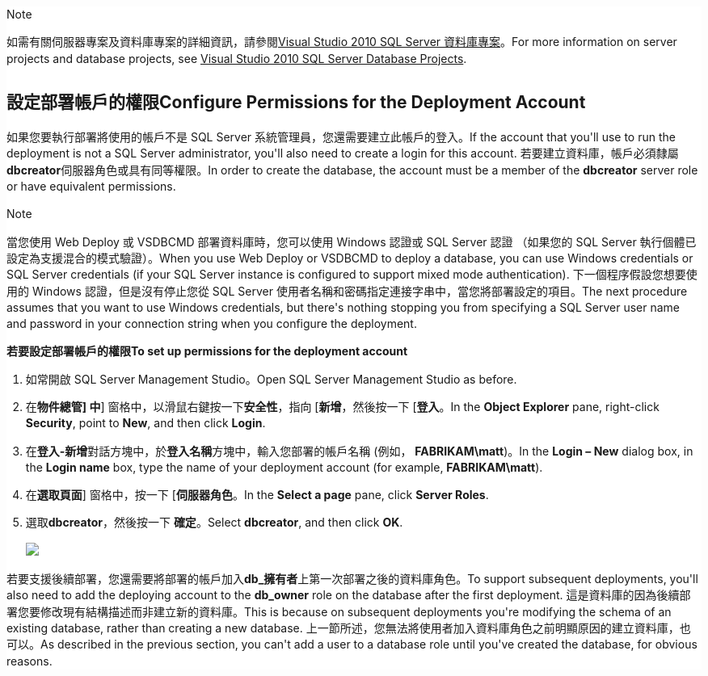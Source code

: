 > [!NOTE]
> <span data-ttu-id="e12f6-230">如需有關伺服器專案及資料庫專案的詳細資訊，請參閱[Visual Studio 2010 SQL Server 資料庫專案](https://msdn.microsoft.com/library/ff678491.aspx)。</span><span class="sxs-lookup"><span data-stu-id="e12f6-230">For more information on server projects and database projects, see [Visual Studio 2010 SQL Server Database Projects](https://msdn.microsoft.com/library/ff678491.aspx).</span></span>


## <a name="configure-permissions-for-the-deployment-account"></a><span data-ttu-id="e12f6-231">設定部署帳戶的權限</span><span class="sxs-lookup"><span data-stu-id="e12f6-231">Configure Permissions for the Deployment Account</span></span>

<span data-ttu-id="e12f6-232">如果您要執行部署將使用的帳戶不是 SQL Server 系統管理員，您還需要建立此帳戶的登入。</span><span class="sxs-lookup"><span data-stu-id="e12f6-232">If the account that you'll use to run the deployment is not a SQL Server administrator, you'll also need to create a login for this account.</span></span> <span data-ttu-id="e12f6-233">若要建立資料庫，帳戶必須隸屬**dbcreator**伺服器角色或具有同等權限。</span><span class="sxs-lookup"><span data-stu-id="e12f6-233">In order to create the database, the account must be a member of the **dbcreator** server role or have equivalent permissions.</span></span>

> [!NOTE]
> <span data-ttu-id="e12f6-234">當您使用 Web Deploy 或 VSDBCMD 部署資料庫時，您可以使用 Windows 認證或 SQL Server 認證 （如果您的 SQL Server 執行個體已設定為支援混合的模式驗證）。</span><span class="sxs-lookup"><span data-stu-id="e12f6-234">When you use Web Deploy or VSDBCMD to deploy a database, you can use Windows credentials or SQL Server credentials (if your SQL Server instance is configured to support mixed mode authentication).</span></span> <span data-ttu-id="e12f6-235">下一個程序假設您想要使用的 Windows 認證，但是沒有停止您從 SQL Server 使用者名稱和密碼指定連接字串中，當您將部署設定的項目。</span><span class="sxs-lookup"><span data-stu-id="e12f6-235">The next procedure assumes that you want to use Windows credentials, but there's nothing stopping you from specifying a SQL Server user name and password in your connection string when you configure the deployment.</span></span>


<span data-ttu-id="e12f6-236">**若要設定部署帳戶的權限**</span><span class="sxs-lookup"><span data-stu-id="e12f6-236">**To set up permissions for the deployment account**</span></span>

1. <span data-ttu-id="e12f6-237">如常開啟 SQL Server Management Studio。</span><span class="sxs-lookup"><span data-stu-id="e12f6-237">Open SQL Server Management Studio as before.</span></span>
2. <span data-ttu-id="e12f6-238">在**物件總管] 中**] 窗格中，以滑鼠右鍵按一下**安全性**，指向 [**新增**，然後按一下 [**登入**。</span><span class="sxs-lookup"><span data-stu-id="e12f6-238">In the **Object Explorer** pane, right-click **Security**, point to **New**, and then click **Login**.</span></span>
3. <span data-ttu-id="e12f6-239">在**登入-新增**對話方塊中，於**登入名稱**方塊中，輸入您部署的帳戶名稱 (例如， **FABRIKAM\matt**)。</span><span class="sxs-lookup"><span data-stu-id="e12f6-239">In the **Login – New** dialog box, in the **Login name** box, type the name of your deployment account (for example, **FABRIKAM\matt**).</span></span>
4. <span data-ttu-id="e12f6-240">在**選取頁面**] 窗格中，按一下 [**伺服器角色**。</span><span class="sxs-lookup"><span data-stu-id="e12f6-240">In the **Select a page** pane, click **Server Roles**.</span></span>
5. <span data-ttu-id="e12f6-241">選取**dbcreator**，然後按一下 **確定**。</span><span class="sxs-lookup"><span data-stu-id="e12f6-241">Select **dbcreator**, and then click **OK**.</span></span>

    ![](configuring-a-database-server-for-web-deploy-publishing/_static/image14.png)

<span data-ttu-id="e12f6-242">若要支援後續部署，您還需要將部署的帳戶加入**db\_擁有者**上第一次部署之後的資料庫角色。</span><span class="sxs-lookup"><span data-stu-id="e12f6-242">To support subsequent deployments, you'll also need to add the deploying account to the **db\_owner** role on the database after the first deployment.</span></span> <span data-ttu-id="e12f6-243">這是資料庫的因為後續部署您要修改現有結構描述而非建立新的資料庫。</span><span class="sxs-lookup"><span data-stu-id="e12f6-243">This is because on subsequent deployments you're modifying the schema of an existing database, rather than creating a new database.</span></span> <span data-ttu-id="e12f6-244">上一節所述，您無法將使用者加入資料庫角色之前明顯原因的建立資料庫，也可以。</span><span class="sxs-lookup"><span data-stu-id="e12f6-244">As described in the previous section, you can't add a user to a database role until you've created the database, for obvious reasons.</span></span>
